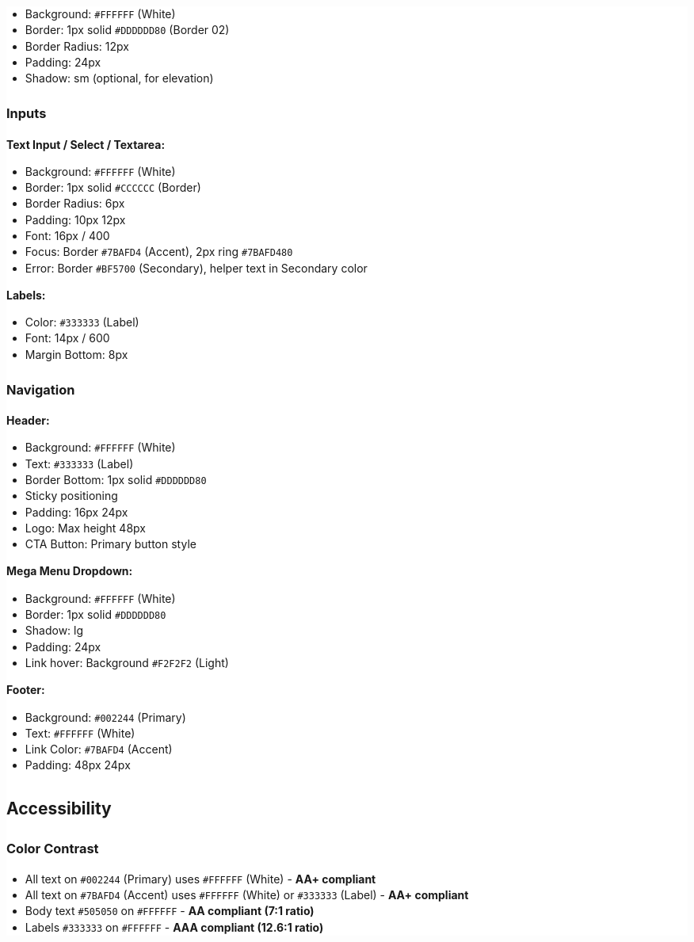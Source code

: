 - Background: `#FFFFFF` (White)
- Border: 1px solid `#DDDDDD80` (Border 02)
- Border Radius: 12px
- Padding: 24px
- Shadow: sm (optional, for elevation)

### Inputs

**Text Input / Select / Textarea:**
- Background: `#FFFFFF` (White)
- Border: 1px solid `#CCCCCC` (Border)
- Border Radius: 6px
- Padding: 10px 12px
- Font: 16px / 400
- Focus: Border `#7BAFD4` (Accent), 2px ring `#7BAFD480`
- Error: Border `#BF5700` (Secondary), helper text in Secondary color

**Labels:**
- Color: `#333333` (Label)
- Font: 14px / 600
- Margin Bottom: 8px

### Navigation

**Header:**
- Background: `#FFFFFF` (White)
- Text: `#333333` (Label)
- Border Bottom: 1px solid `#DDDDDD80`
- Sticky positioning
- Padding: 16px 24px
- Logo: Max height 48px
- CTA Button: Primary button style

**Mega Menu Dropdown:**
- Background: `#FFFFFF` (White)
- Border: 1px solid `#DDDDDD80`
- Shadow: lg
- Padding: 24px
- Link hover: Background `#F2F2F2` (Light)

**Footer:**
- Background: `#002244` (Primary)
- Text: `#FFFFFF` (White)
- Link Color: `#7BAFD4` (Accent)
- Padding: 48px 24px

## Accessibility

### Color Contrast
- All text on `#002244` (Primary) uses `#FFFFFF` (White) - **AA+ compliant**
- All text on `#7BAFD4` (Accent) uses `#FFFFFF` (White) or `#333333` (Label) - **AA+ compliant**
- Body text `#505050` on `#FFFFFF` - **AA compliant (7:1 ratio)**
- Labels `#333333` on `#FFFFFF` - **AAA compliant (12.6:1 ratio)**
